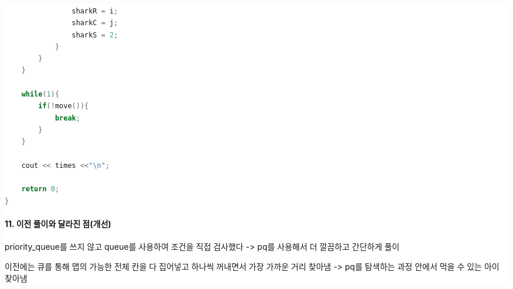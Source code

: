 ```c++
                sharkR = i;
                sharkC = j;
                sharkS = 2;
            }
        }
    }

    while(1){
        if(!move()){
            break;
        }
    }

    cout << times <<"\n";

    return 0;
}
```

#### 11. 이전 풀이와 달라진 점(개선)

priority_queue를 쓰지 않고 queue를 사용하여 조건을 직접 검사했다 -> pq를 사용해서 더 깔끔하고 간단하게 풀이

이전에는 큐를 통해 맵의 가능한 전체 칸을 다 집어넣고 하나씩 꺼내면서 가장 가까운 거리 찾아냄 -> pq를 탐색하는 과정 안에서 먹을 수 있는 아이 찾아냄
